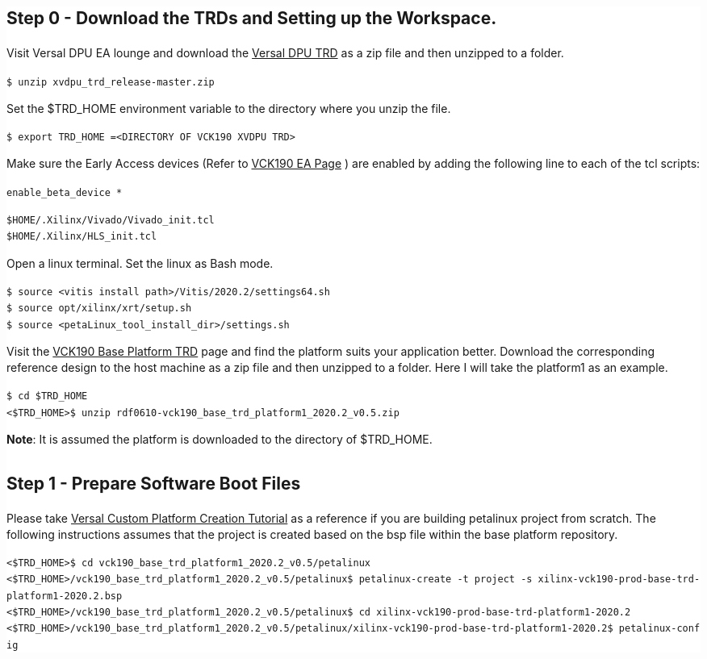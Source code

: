 ## Step 0 - Download the TRDs and Setting up the Workspace.

Visit Versal DPU EA lounge and download the [Versal DPU TRD](https://www.xilinx.com/member/forms/download/design-license-xef.html?filename=xvdpu_trd_release-master.zip) as a zip file and then unzipped to a folder.

```shell
$ unzip xvdpu_trd_release-master.zip
```

Set the $TRD_HOME environment variable to the directory where you unzip the file.

```shell
$ export TRD_HOME =<DIRECTORY OF VCK190 XVDPU TRD>
```

Make sure the Early Access devices (Refer to [VCK190 EA Page](https://www.xilinx.com/member/vck190_headstart.html#started) ) are enabled by adding the following line to each of the tcl scripts:

`enable_beta_device *`

```shell
$HOME/.Xilinx/Vivado/Vivado_init.tcl
$HOME/.Xilinx/HLS_init.tcl
```

Open a linux terminal. Set the linux as Bash mode.

```shell
$ source <vitis install path>/Vitis/2020.2/settings64.sh
$ source opt/xilinx/xrt/setup.sh
$ source <petaLinux_tool_install_dir>/settings.sh
```

Visit the [VCK190 Base Platform TRD](https://github.com/Xilinx/vck190-base-trd) page and find the platform suits your application better. Download the corresponding reference design to the host machine as a zip file and then unzipped to a folder. Here I will take the platform1 as an example.

```shell
$ cd $TRD_HOME
<$TRD_HOME>$ unzip rdf0610-vck190_base_trd_platform1_2020.2_v0.5.zip
```

**Note**: It is assumed the platform is downloaded to the directory of $TRD_HOME.

## Step 1 - Prepare Software Boot Files

Please take [Versal Custom Platform Creation Tutorial](https://github.com/Xilinx/Vitis-Tutorials/blob/master/Vitis_Platform_Creation/Introduction/03_Edge_VCK190/step2.md) as a reference if you are building petalinux project from scratch. The following instructions assumes that the project is created based on the bsp file within the base platform repository.

```shell
<$TRD_HOME>$ cd vck190_base_trd_platform1_2020.2_v0.5/petalinux
<$TRD_HOME>/vck190_base_trd_platform1_2020.2_v0.5/petalinux$ petalinux-create -t project -s xilinx-vck190-prod-base-trd-platform1-2020.2.bsp
<$TRD_HOME>/vck190_base_trd_platform1_2020.2_v0.5/petalinux$ cd xilinx-vck190-prod-base-trd-platform1-2020.2
<$TRD_HOME>/vck190_base_trd_platform1_2020.2_v0.5/petalinux/xilinx-vck190-prod-base-trd-platform1-2020.2$ petalinux-config
```
